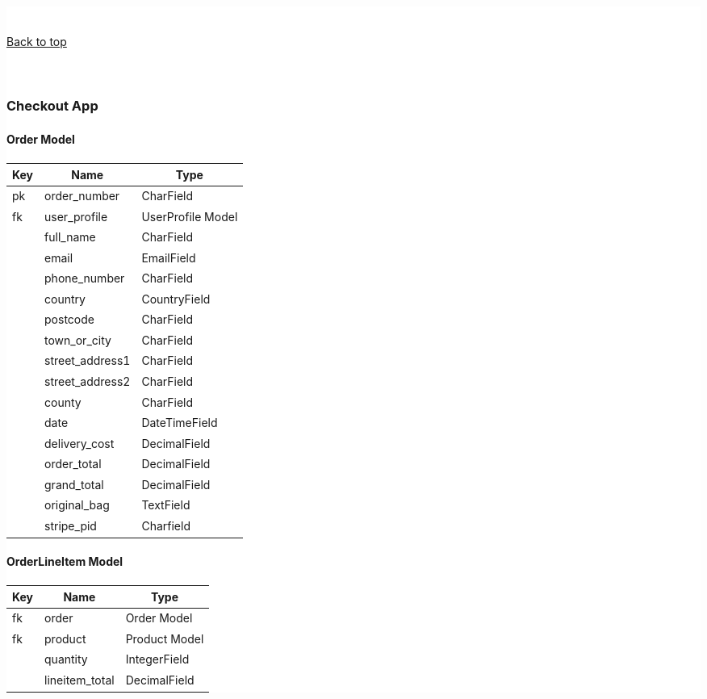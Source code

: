 <br>

[Back to top](#table-of-contents)

<br>

### Checkout App

#### Order Model

| Key | Name | Type |
|---|---|---|
| pk | order_number | CharField |
| fk | user_profile | UserProfile Model |
|  | full_name | CharField |
|  | email | EmailField |
|  | phone_number | CharField |
|  | country | CountryField |
|  | postcode | CharField |
|  | town_or_city | CharField |
|  | street_address1 | CharField |
|  | street_address2 | CharField |
|  | county | CharField |
|  | date | DateTimeField |
|  | delivery_cost | DecimalField |
|  | order_total | DecimalField |
|  | grand_total | DecimalField |
|  | original_bag | TextField  |
|  | stripe_pid | Charfield |

#### OrderLineItem Model

| Key | Name | Type |
|---|---|---|
| fk | order | Order Model |
| fk | product | Product Model |
|  | quantity | IntegerField |
| | lineitem_total | DecimalField |
